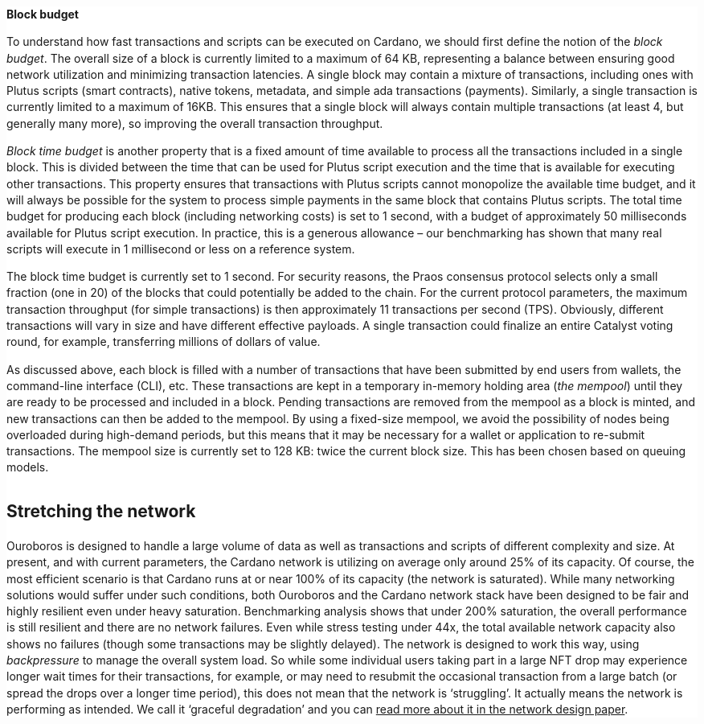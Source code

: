**Block budget**

To understand how fast transactions and scripts can be executed on Cardano, we should first define the notion of the *block budget*. The overall size of a block is currently limited to a maximum of 64 KB, representing a balance between ensuring good network utilization and minimizing transaction latencies. A single block may contain a mixture of transactions, including ones with Plutus scripts (smart contracts), native tokens, metadata, and simple ada transactions (payments). Similarly, a single transaction is currently limited to a maximum of 16KB. This ensures that a single block will always contain multiple transactions (at least 4, but generally many more), so improving the overall transaction throughput.

*Block time budget* is another property that is a fixed amount of time available to process all the transactions included in a single block. This is divided between the time that can be used for Plutus script execution and the time that is available for executing other transactions. This property ensures that transactions with Plutus scripts cannot monopolize the available time budget, and it will always be possible for the system to process simple payments in the same block that contains Plutus scripts. The total time budget for producing each block (including networking costs) is set to 1 second, with a budget of approximately 50 milliseconds available for Plutus script execution. In practice, this is a generous allowance – our benchmarking has shown that many real scripts will execute in 1 millisecond or less on a reference system. 

The block time budget is currently set to 1 second. For security reasons, the Praos consensus protocol selects only a small fraction (one in 20) of the blocks that could potentially be added to the chain. For the current protocol parameters, the maximum transaction throughput (for simple transactions) is then approximately 11 transactions per second (TPS). Obviously, different transactions will vary in size and have different effective payloads. A single transaction could finalize an entire Catalyst voting round, for example, transferring millions of dollars of value. 

As discussed above, each block is filled with a number of transactions that have been submitted by end users from wallets, the command-line interface (CLI), etc. These transactions are kept in a temporary in-memory holding area (*the mempool*) until they are ready to be processed and included in a block. Pending transactions are removed from the mempool as a block is minted, and new transactions can then be added to the mempool. By using a fixed-size mempool, we avoid the possibility of nodes being overloaded during high-demand periods, but this means that it may be necessary for a wallet or application to re-submit transactions. The mempool size is currently set to 128 KB: twice the current block size. This has been chosen based on queuing models.
## **Stretching the network**
Ouroboros is designed to handle a large volume of data as well as transactions and scripts of different complexity and size. At present, and with current parameters, the Cardano network is utilizing on average only around 25% of its capacity. Of course, the most efficient scenario is that Cardano runs at or near 100% of its capacity (the network is saturated). While many networking solutions would suffer under such conditions, both Ouroboros and the Cardano network stack have been designed to be fair and highly resilient even under heavy saturation. Benchmarking analysis shows that under 200% saturation, the overall performance is still resilient and there are no network failures. Even while stress testing under 44x, the total available network capacity also shows no failures (though some transactions may be slightly delayed). The network is designed to work this way, using *backpressure* to manage the overall system load. So while some individual users taking part in a large NFT drop may experience longer wait times for their transactions, for example, or may need to resubmit the occasional transaction from a large batch (or spread the drops over a longer time period), this does not mean that the network is ‘struggling’. It actually means the network is performing as intended. We call it ‘graceful degradation’ and you can [read more about it in the network design paper](https://hydra.iohk.io/build/7249613/download/1/network-design.pdf).
